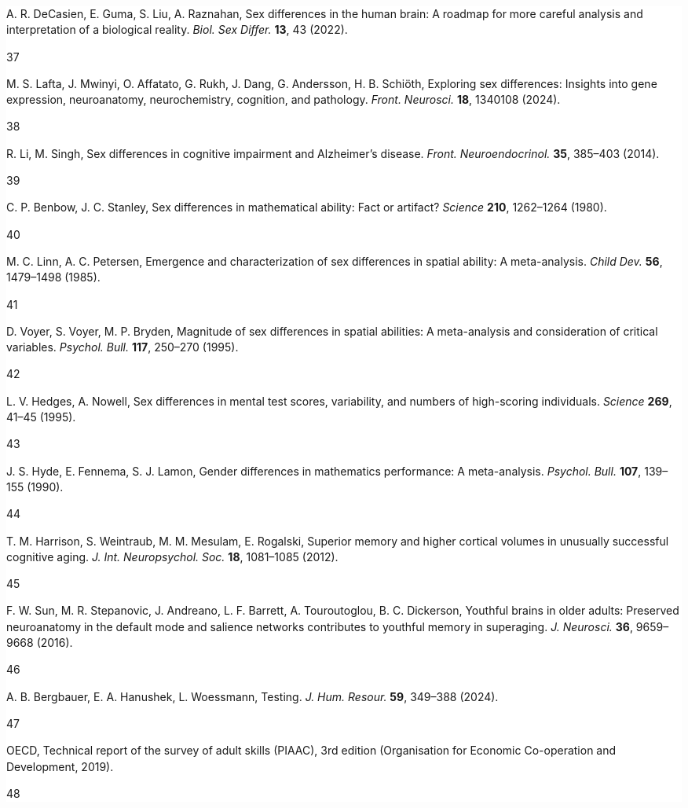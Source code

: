 A. R. DeCasien, E. Guma, S. Liu, A. Raznahan, Sex differences in the human brain: A roadmap for more careful analysis and interpretation of a biological reality. _Biol. Sex Differ._ **13**, 43 (2022).

37

M. S. Lafta, J. Mwinyi, O. Affatato, G. Rukh, J. Dang, G. Andersson, H. B. Schiöth, Exploring sex differences: Insights into gene expression, neuroanatomy, neurochemistry, cognition, and pathology. _Front. Neurosci._ **18**, 1340108 (2024).

38

R. Li, M. Singh, Sex differences in cognitive impairment and Alzheimer’s disease. _Front. Neuroendocrinol._ **35**, 385–403 (2014).

39

C. P. Benbow, J. C. Stanley, Sex differences in mathematical ability: Fact or artifact? _Science_ **210**, 1262–1264 (1980).

40

M. C. Linn, A. C. Petersen, Emergence and characterization of sex differences in spatial ability: A meta-analysis. _Child Dev._ **56**, 1479–1498 (1985).

41

D. Voyer, S. Voyer, M. P. Bryden, Magnitude of sex differences in spatial abilities: A meta-analysis and consideration of critical variables. _Psychol. Bull._ **117**, 250–270 (1995).

42

L. V. Hedges, A. Nowell, Sex differences in mental test scores, variability, and numbers of high-scoring individuals. _Science_ **269**, 41–45 (1995).

43

J. S. Hyde, E. Fennema, S. J. Lamon, Gender differences in mathematics performance: A meta-analysis. _Psychol. Bull._ **107**, 139–155 (1990).

44

T. M. Harrison, S. Weintraub, M. M. Mesulam, E. Rogalski, Superior memory and higher cortical volumes in unusually successful cognitive aging. _J. Int. Neuropsychol. Soc._ **18**, 1081–1085 (2012).

45

F. W. Sun, M. R. Stepanovic, J. Andreano, L. F. Barrett, A. Touroutoglou, B. C. Dickerson, Youthful brains in older adults: Preserved neuroanatomy in the default mode and salience networks contributes to youthful memory in superaging. _J. Neurosci._ **36**, 9659–9668 (2016).

46

A. B. Bergbauer, E. A. Hanushek, L. Woessmann, Testing. _J. Hum. Resour._ **59**, 349–388 (2024).

47

OECD, Technical report of the survey of adult skills (PIAAC), 3rd edition (Organisation for Economic Co-operation and Development, 2019).

48
